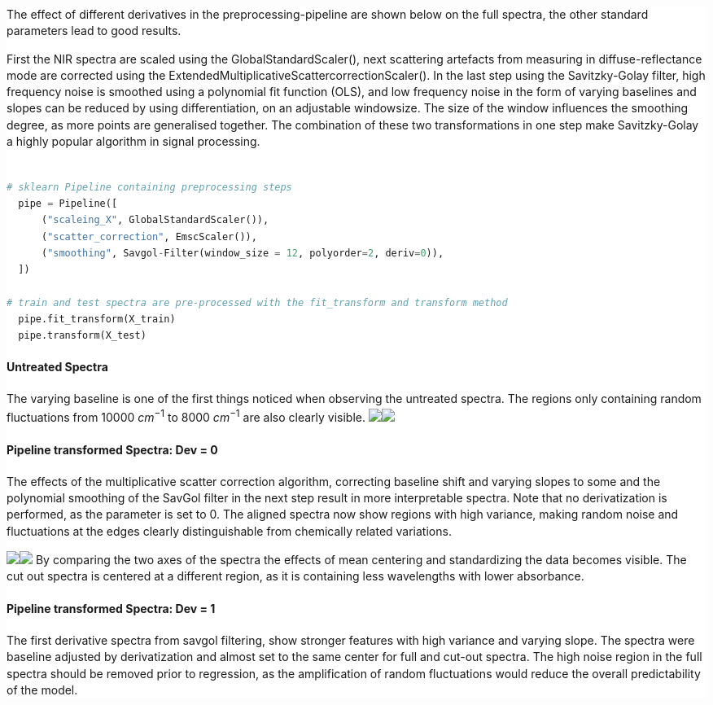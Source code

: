 The effect of different derivatives in the preprocessing-pipeline are shown below on the full spectra, the other standard parameters lead to good results.

First the NIR spectra are scaled using the GlobalStandardScaler(), next scattering artefacts from measuring in diffuse-reflectance mode are corrected using the ExtendedMultiplicativeScattercorrectionScaler().
In the last step using the Savitzky-Golay filter, high frequency noise is smoothed using a polynomial fit function (OLS), and low frequency noise in the form of varying baselines and slopes can be reduced by using differentiation, on an adjustable windowsize. The size of the window influences the smoothing degree, as more points are generalised together. The combination of these two transformations in one step make Savitzky-Golay a highly popular algorithm in signal processing. 


```python

# sklearn Pipeline containing preprocessing steps
  pipe = Pipeline([
      ("scaleing_X", GlobalStandardScaler()),
      ("scatter_correction", EmscScaler()),
      ("smoothing", Savgol-Filter(window_size = 12, polyorder=2, deriv=0)),
  ])

# train and test spectra are pre-processed with the fit_transform and transform method
  pipe.fit_transform(X_train)
  pipe.transform(X_test)
```


#### Untreated Spectra
The varying baseline is one of the first things noticed when observing the untreated spectra. The regions only containing random fluctuations from 10000  $cm^{-1}$ to  8000 $cm^{-1}$ are also clearly visible.
<img src=@attachment/Clipboard_2020-07-22-12-46-11.png width = 450><img src=@attachment/Clipboard_2020-07-22-12-46-17.png width = 450>

#### Pipeline transformed Spectra: Dev = 0
The effects of the multiplicative scatter correction algorithm, correcting baseline shift and varying slopes to some      and the polynomial smoothing of the SavGol filter in the next step result in more interpretable   spectra. Note that no derivatization is performed, as the parameter is set to 0. The aligned spectra now show regions with high variance, making random noise and fluctuations at the edges clearly distinguishable from chemically related variations.

<img src=@attachment/Clipboard_2020-07-22-12-44-35.png width = 450><img src=@attachment/Clipboard_2020-07-22-12-47-21.png width = 450>
By comparing the two axes of the spectra the effects of mean centering and standardizing the data becomes visible. The cut out spectra is centered at a different region, as it is containing less wavelengths with lower absorbance.

#### Pipeline transformed Spectra: Dev = 1
The first derivative spectra from savgol filtering, show stronger features with high variance and varying slope. The spectra were baseline adjusted by derivatization and almost set to the same center for full and cut-out spectra. The high noise region in the full spectra should be removed prior to regression, as the amplification of random fluctuations would reduce the overall predictability of the model. 
